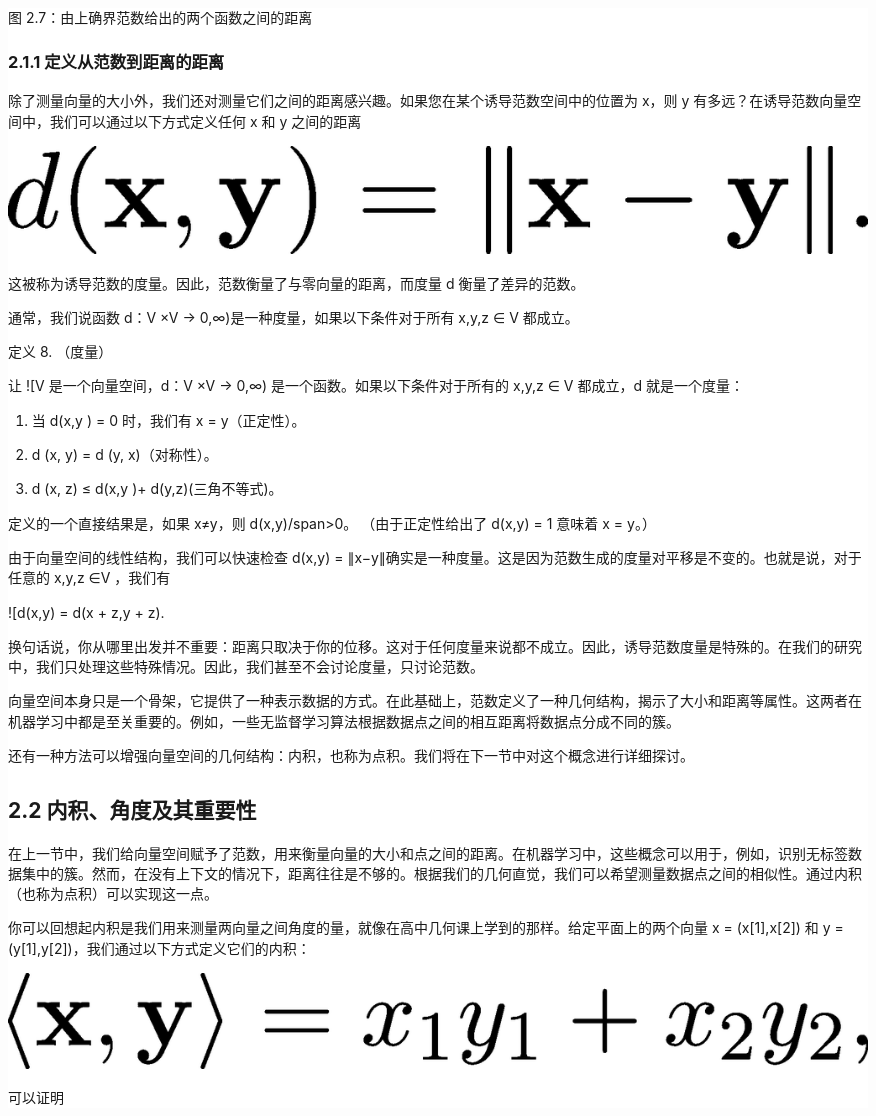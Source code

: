 图 2.7：由上确界范数给出的两个函数之间的距离

### 2.1.1 定义从范数到距离的距离

除了测量向量的大小外，我们还对测量它们之间的距离感兴趣。如果您在某个诱导范数空间中的位置为 x，则 y 有多远？在诱导范数向量空间中，我们可以通过以下方式定义任何 x 和 y 之间的距离

![d(x,y) = ∥x− y∥. ](img/file111.png)

这被称为诱导范数的度量。因此，范数衡量了与零向量的距离，而度量 d 衡量了差异的范数。

通常，我们说函数 d：V ×V → 0,∞)是一种度量，如果以下条件对于所有 x,y,z ∈ V 都成立。

定义 8\. （度量）

让 ![V  是一个向量空间，d：V ×V → 0,∞) 是一个函数。如果以下条件对于所有的 x,y,z ∈ V 都成立，d 就是一个度量：

1.  当 d(x,y ) = 0 时，我们有 x = y（正定性）。

1.  d (x, y) = d (y, x)（对称性）。

1.  d (x, z) ≤ d(x,y )+ d(y,z)(三角不等式)。

定义的一个直接结果是，如果 x≠y，则 d(x,y)/span>0。 （由于正定性给出了 d(x,y) = 1 意味着 x = y。）

由于向量空间的线性结构，我们可以快速检查 d(x,y) = ∥x−y∥确实是一种度量。这是因为范数生成的度量对平移是不变的。也就是说，对于任意的 x,y,z ∈V ，我们有

![d(x,y) = d(x + z,y + z). 

换句话说，你从哪里出发并不重要：距离只取决于你的位移。这对于任何度量来说都不成立。因此，诱导范数度量是特殊的。在我们的研究中，我们只处理这些特殊情况。因此，我们甚至不会讨论度量，只讨论范数。

向量空间本身只是一个骨架，它提供了一种表示数据的方式。在此基础上，范数定义了一种几何结构，揭示了大小和距离等属性。这两者在机器学习中都是至关重要的。例如，一些无监督学习算法根据数据点之间的相互距离将数据点分成不同的簇。

还有一种方法可以增强向量空间的几何结构：内积，也称为点积。我们将在下一节中对这个概念进行详细探讨。

## 2.2 内积、角度及其重要性

在上一节中，我们给向量空间赋予了范数，用来衡量向量的大小和点之间的距离。在机器学习中，这些概念可以用于，例如，识别无标签数据集中的簇。然而，在没有上下文的情况下，距离往往是不够的。根据我们的几何直觉，我们可以希望测量数据点之间的相似性。通过内积（也称为点积）可以实现这一点。

你可以回想起内积是我们用来测量两向量之间角度的量，就像在高中几何课上学到的那样。给定平面上的两个向量 x = (x[1],x[2]) 和 y = (y[1],y[2])，我们通过以下方式定义它们的内积：

![⟨x, y⟩ = x y + x y , 1 1 2 2 ](img/file121.png)

可以证明
